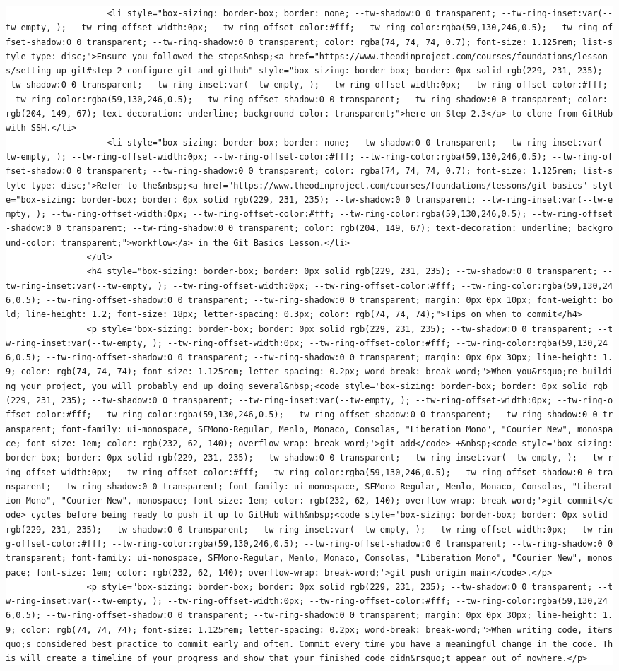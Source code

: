                         <li style="box-sizing: border-box; border: none; --tw-shadow:0 0 transparent; --tw-ring-inset:var(--tw-empty, ); --tw-ring-offset-width:0px; --tw-ring-offset-color:#fff; --tw-ring-color:rgba(59,130,246,0.5); --tw-ring-offset-shadow:0 0 transparent; --tw-ring-shadow:0 0 transparent; color: rgba(74, 74, 74, 0.7); font-size: 1.125rem; list-style-type: disc;">Ensure you followed the steps&nbsp;<a href="https://www.theodinproject.com/courses/foundations/lessons/setting-up-git#step-2-configure-git-and-github" style="box-sizing: border-box; border: 0px solid rgb(229, 231, 235); --tw-shadow:0 0 transparent; --tw-ring-inset:var(--tw-empty, ); --tw-ring-offset-width:0px; --tw-ring-offset-color:#fff; --tw-ring-color:rgba(59,130,246,0.5); --tw-ring-offset-shadow:0 0 transparent; --tw-ring-shadow:0 0 transparent; color: rgb(204, 149, 67); text-decoration: underline; background-color: transparent;">here on Step 2.3</a> to clone from GitHub with SSH.</li>
                        <li style="box-sizing: border-box; border: none; --tw-shadow:0 0 transparent; --tw-ring-inset:var(--tw-empty, ); --tw-ring-offset-width:0px; --tw-ring-offset-color:#fff; --tw-ring-color:rgba(59,130,246,0.5); --tw-ring-offset-shadow:0 0 transparent; --tw-ring-shadow:0 0 transparent; color: rgba(74, 74, 74, 0.7); font-size: 1.125rem; list-style-type: disc;">Refer to the&nbsp;<a href="https://www.theodinproject.com/courses/foundations/lessons/git-basics" style="box-sizing: border-box; border: 0px solid rgb(229, 231, 235); --tw-shadow:0 0 transparent; --tw-ring-inset:var(--tw-empty, ); --tw-ring-offset-width:0px; --tw-ring-offset-color:#fff; --tw-ring-color:rgba(59,130,246,0.5); --tw-ring-offset-shadow:0 0 transparent; --tw-ring-shadow:0 0 transparent; color: rgb(204, 149, 67); text-decoration: underline; background-color: transparent;">workflow</a> in the Git Basics Lesson.</li>
                    </ul>
                    <h4 style="box-sizing: border-box; border: 0px solid rgb(229, 231, 235); --tw-shadow:0 0 transparent; --tw-ring-inset:var(--tw-empty, ); --tw-ring-offset-width:0px; --tw-ring-offset-color:#fff; --tw-ring-color:rgba(59,130,246,0.5); --tw-ring-offset-shadow:0 0 transparent; --tw-ring-shadow:0 0 transparent; margin: 0px 0px 10px; font-weight: bold; line-height: 1.2; font-size: 18px; letter-spacing: 0.3px; color: rgb(74, 74, 74);">Tips on when to commit</h4>
                    <p style="box-sizing: border-box; border: 0px solid rgb(229, 231, 235); --tw-shadow:0 0 transparent; --tw-ring-inset:var(--tw-empty, ); --tw-ring-offset-width:0px; --tw-ring-offset-color:#fff; --tw-ring-color:rgba(59,130,246,0.5); --tw-ring-offset-shadow:0 0 transparent; --tw-ring-shadow:0 0 transparent; margin: 0px 0px 30px; line-height: 1.9; color: rgb(74, 74, 74); font-size: 1.125rem; letter-spacing: 0.2px; word-break: break-word;">When you&rsquo;re building your project, you will probably end up doing several&nbsp;<code style='box-sizing: border-box; border: 0px solid rgb(229, 231, 235); --tw-shadow:0 0 transparent; --tw-ring-inset:var(--tw-empty, ); --tw-ring-offset-width:0px; --tw-ring-offset-color:#fff; --tw-ring-color:rgba(59,130,246,0.5); --tw-ring-offset-shadow:0 0 transparent; --tw-ring-shadow:0 0 transparent; font-family: ui-monospace, SFMono-Regular, Menlo, Monaco, Consolas, "Liberation Mono", "Courier New", monospace; font-size: 1em; color: rgb(232, 62, 140); overflow-wrap: break-word;'>git add</code> +&nbsp;<code style='box-sizing: border-box; border: 0px solid rgb(229, 231, 235); --tw-shadow:0 0 transparent; --tw-ring-inset:var(--tw-empty, ); --tw-ring-offset-width:0px; --tw-ring-offset-color:#fff; --tw-ring-color:rgba(59,130,246,0.5); --tw-ring-offset-shadow:0 0 transparent; --tw-ring-shadow:0 0 transparent; font-family: ui-monospace, SFMono-Regular, Menlo, Monaco, Consolas, "Liberation Mono", "Courier New", monospace; font-size: 1em; color: rgb(232, 62, 140); overflow-wrap: break-word;'>git commit</code> cycles before being ready to push it up to GitHub with&nbsp;<code style='box-sizing: border-box; border: 0px solid rgb(229, 231, 235); --tw-shadow:0 0 transparent; --tw-ring-inset:var(--tw-empty, ); --tw-ring-offset-width:0px; --tw-ring-offset-color:#fff; --tw-ring-color:rgba(59,130,246,0.5); --tw-ring-offset-shadow:0 0 transparent; --tw-ring-shadow:0 0 transparent; font-family: ui-monospace, SFMono-Regular, Menlo, Monaco, Consolas, "Liberation Mono", "Courier New", monospace; font-size: 1em; color: rgb(232, 62, 140); overflow-wrap: break-word;'>git push origin main</code>.</p>
                    <p style="box-sizing: border-box; border: 0px solid rgb(229, 231, 235); --tw-shadow:0 0 transparent; --tw-ring-inset:var(--tw-empty, ); --tw-ring-offset-width:0px; --tw-ring-offset-color:#fff; --tw-ring-color:rgba(59,130,246,0.5); --tw-ring-offset-shadow:0 0 transparent; --tw-ring-shadow:0 0 transparent; margin: 0px 0px 30px; line-height: 1.9; color: rgb(74, 74, 74); font-size: 1.125rem; letter-spacing: 0.2px; word-break: break-word;">When writing code, it&rsquo;s considered best practice to commit early and often. Commit every time you have a meaningful change in the code. This will create a timeline of your progress and show that your finished code didn&rsquo;t appear out of nowhere.</p>